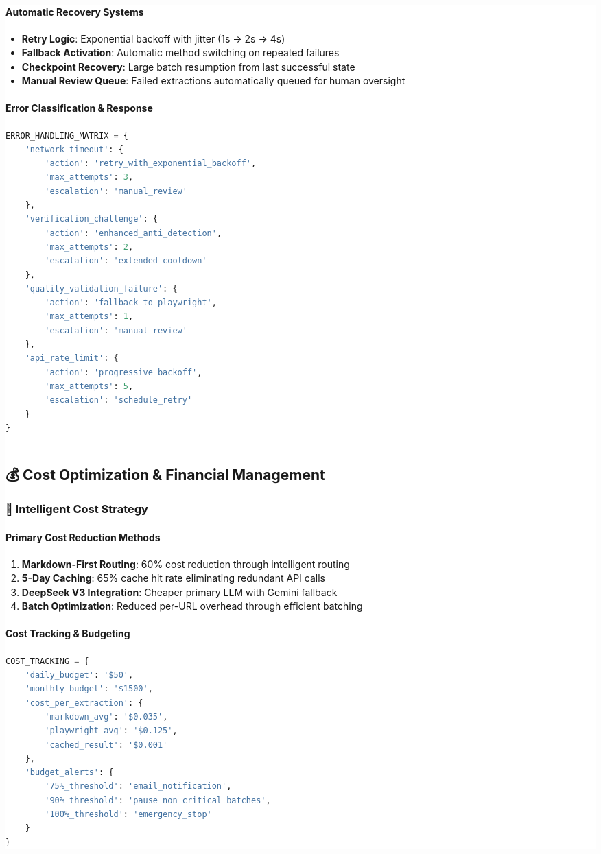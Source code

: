 #### **Automatic Recovery Systems**
- **Retry Logic**: Exponential backoff with jitter (1s → 2s → 4s)
- **Fallback Activation**: Automatic method switching on repeated failures
- **Checkpoint Recovery**: Large batch resumption from last successful state
- **Manual Review Queue**: Failed extractions automatically queued for human oversight

#### **Error Classification & Response**
```python
ERROR_HANDLING_MATRIX = {
    'network_timeout': {
        'action': 'retry_with_exponential_backoff',
        'max_attempts': 3,
        'escalation': 'manual_review'
    },
    'verification_challenge': {
        'action': 'enhanced_anti_detection',
        'max_attempts': 2,
        'escalation': 'extended_cooldown'
    },
    'quality_validation_failure': {
        'action': 'fallback_to_playwright',
        'max_attempts': 1,
        'escalation': 'manual_review'
    },
    'api_rate_limit': {
        'action': 'progressive_backoff',
        'max_attempts': 5,
        'escalation': 'schedule_retry'
    }
}
```

---

## 💰 **Cost Optimization & Financial Management**

### **🎯 Intelligent Cost Strategy**

#### **Primary Cost Reduction Methods**
1. **Markdown-First Routing**: 60% cost reduction through intelligent routing
2. **5-Day Caching**: 65% cache hit rate eliminating redundant API calls
3. **DeepSeek V3 Integration**: Cheaper primary LLM with Gemini fallback
4. **Batch Optimization**: Reduced per-URL overhead through efficient batching

#### **Cost Tracking & Budgeting**
```python
COST_TRACKING = {
    'daily_budget': '$50',
    'monthly_budget': '$1500',
    'cost_per_extraction': {
        'markdown_avg': '$0.035',
        'playwright_avg': '$0.125',
        'cached_result': '$0.001'
    },
    'budget_alerts': {
        '75%_threshold': 'email_notification',
        '90%_threshold': 'pause_non_critical_batches',
        '100%_threshold': 'emergency_stop'
    }
}
```
